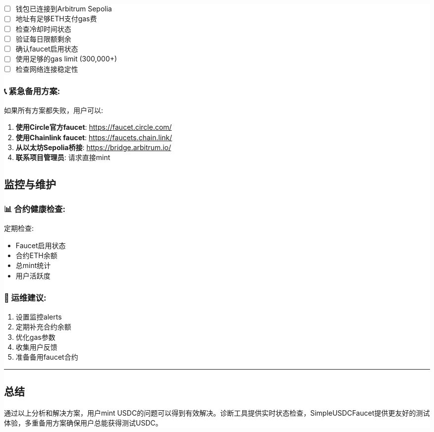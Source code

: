- [ ] 钱包已连接到Arbitrum Sepolia
- [ ] 地址有足够ETH支付gas费
- [ ] 检查冷却时间状态
- [ ] 验证每日限额剩余
- [ ] 确认faucet启用状态
- [ ] 使用足够的gas limit (300,000+)
- [ ] 检查网络连接稳定性

### 📞 紧急备用方案:

如果所有方案都失败，用户可以:

1. **使用Circle官方faucet**: https://faucet.circle.com/
2. **使用Chainlink faucet**: https://faucets.chain.link/
3. **从以太坊Sepolia桥接**: https://bridge.arbitrum.io/
4. **联系项目管理员**: 请求直接mint

## 监控与维护

### 📊 合约健康检查:

定期检查:
- Faucet启用状态
- 合约ETH余额
- 总mint统计
- 用户活跃度

### 🔧 运维建议:

1. 设置监控alerts
2. 定期补充合约余额
3. 优化gas参数
4. 收集用户反馈
5. 准备备用faucet合约

---

## 总结

通过以上分析和解决方案，用户mint USDC的问题可以得到有效解决。诊断工具提供实时状态检查，SimpleUSDCFaucet提供更友好的测试体验，多重备用方案确保用户总能获得测试USDC。